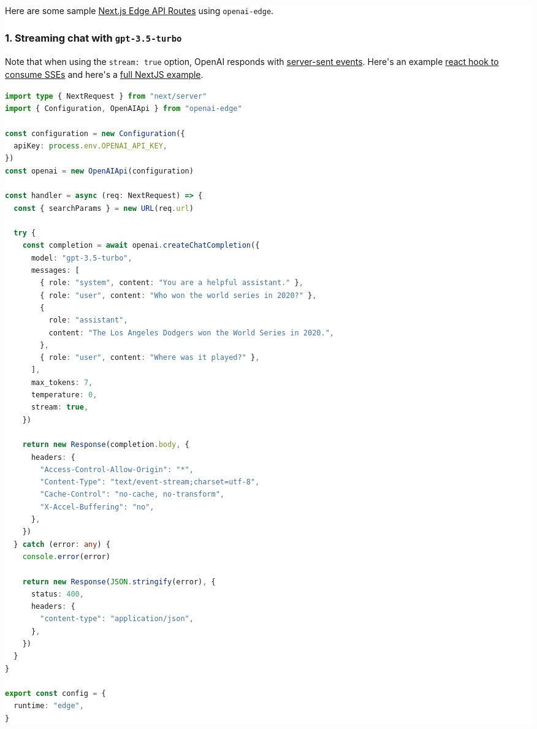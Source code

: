 Here are some sample
[Next.js Edge API Routes](https://nextjs.org/docs/api-routes/edge-api-routes)
using `openai-edge`.

### 1. Streaming chat with `gpt-3.5-turbo`

Note that when using the `stream: true` option, OpenAI responds with
[server-sent events](https://developer.mozilla.org/en-US/docs/Web/API/Server-sent_events).
Here's an example
[react hook to consume SSEs](https://github.com/dan-kwiat/react-hooks#useserversentevents)
and here's a [full NextJS example](https://github.com/dan-kwiat/chat-gpt-clone).

```typescript
import type { NextRequest } from "next/server"
import { Configuration, OpenAIApi } from "openai-edge"

const configuration = new Configuration({
  apiKey: process.env.OPENAI_API_KEY,
})
const openai = new OpenAIApi(configuration)

const handler = async (req: NextRequest) => {
  const { searchParams } = new URL(req.url)

  try {
    const completion = await openai.createChatCompletion({
      model: "gpt-3.5-turbo",
      messages: [
        { role: "system", content: "You are a helpful assistant." },
        { role: "user", content: "Who won the world series in 2020?" },
        {
          role: "assistant",
          content: "The Los Angeles Dodgers won the World Series in 2020.",
        },
        { role: "user", content: "Where was it played?" },
      ],
      max_tokens: 7,
      temperature: 0,
      stream: true,
    })

    return new Response(completion.body, {
      headers: {
        "Access-Control-Allow-Origin": "*",
        "Content-Type": "text/event-stream;charset=utf-8",
        "Cache-Control": "no-cache, no-transform",
        "X-Accel-Buffering": "no",
      },
    })
  } catch (error: any) {
    console.error(error)

    return new Response(JSON.stringify(error), {
      status: 400,
      headers: {
        "content-type": "application/json",
      },
    })
  }
}

export const config = {
  runtime: "edge",
}
```